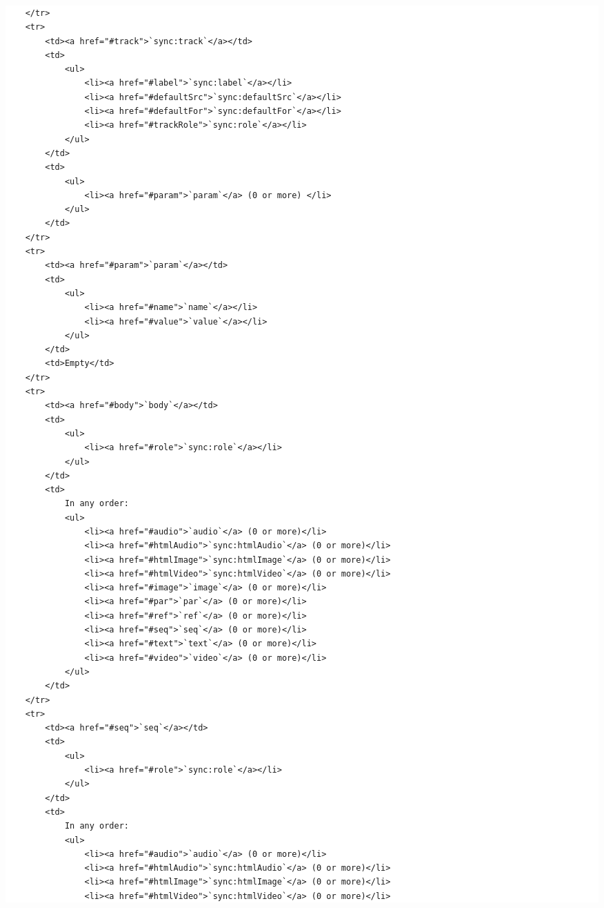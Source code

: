         </tr>
        <tr>
            <td><a href="#track">`sync:track`</a></td>
            <td>
                <ul>
                    <li><a href="#label">`sync:label`</a></li>
                    <li><a href="#defaultSrc">`sync:defaultSrc`</a></li>
                    <li><a href="#defaultFor">`sync:defaultFor`</a></li>
                    <li><a href="#trackRole">`sync:role`</a></li>
                </ul>
            </td>
            <td>
                <ul>
                    <li><a href="#param">`param`</a> (0 or more) </li>
                </ul>
            </td>
        </tr>
        <tr>
            <td><a href="#param">`param`</a></td>
            <td>
                <ul>
                    <li><a href="#name">`name`</a></li>
                    <li><a href="#value">`value`</a></li>
                </ul>
            </td>
            <td>Empty</td>
        </tr>
        <tr>
            <td><a href="#body">`body`</a></td>
            <td>
                <ul>
                    <li><a href="#role">`sync:role`</a></li>
                </ul>
            </td>
            <td>
                In any order:
                <ul>
                    <li><a href="#audio">`audio`</a> (0 or more)</li>
                    <li><a href="#htmlAudio">`sync:htmlAudio`</a> (0 or more)</li>
                    <li><a href="#htmlImage">`sync:htmlImage`</a> (0 or more)</li>
                    <li><a href="#htmlVideo">`sync:htmlVideo`</a> (0 or more)</li>
                    <li><a href="#image">`image`</a> (0 or more)</li>
                    <li><a href="#par">`par`</a> (0 or more)</li>
                    <li><a href="#ref">`ref`</a> (0 or more)</li>
                    <li><a href="#seq">`seq`</a> (0 or more)</li>
                    <li><a href="#text">`text`</a> (0 or more)</li>
                    <li><a href="#video">`video`</a> (0 or more)</li>
                </ul>
            </td>
        </tr>
        <tr>
            <td><a href="#seq">`seq`</a></td>
            <td>
                <ul>
                    <li><a href="#role">`sync:role`</a></li>
                </ul>
            </td>
            <td>
                In any order:
                <ul>
                    <li><a href="#audio">`audio`</a> (0 or more)</li>
                    <li><a href="#htmlAudio">`sync:htmlAudio`</a> (0 or more)</li>
                    <li><a href="#htmlImage">`sync:htmlImage`</a> (0 or more)</li>
                    <li><a href="#htmlVideo">`sync:htmlVideo`</a> (0 or more)</li>